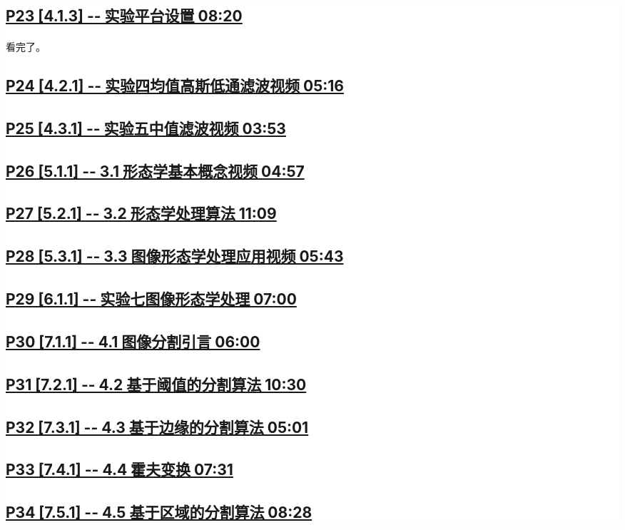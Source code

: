 ## [P23 \[4.1.3\] -- 实验平台设置 08:20](//www.bilibili.com/video/BV1Kh411X7Qv?p=23 "[4.1.3] -- 实验平台设置 ")

看完了。


## [P24 \[4.2.1\] -- 实验四均值高斯低通滤波视频 05:16](//www.bilibili.com/video/BV1Kh411X7Qv?p=24 "[4.2.1] -- 实验四均值高斯低通滤波视频 ")


## [P25 \[4.3.1\] -- 实验五中值滤波视频 03:53](//www.bilibili.com/video/BV1Kh411X7Qv?p=25 "[4.3.1] -- 实验五中值滤波视频 ")


## [P26 \[5.1.1\] -- 3.1 形态学基本概念视频 04:57](//www.bilibili.com/video/BV1Kh411X7Qv?p=26 "[5.1.1] -- 3.1 形态学基本概念视频 ")


## [P27 \[5.2.1\] -- 3.2 形态学处理算法 11:09](//www.bilibili.com/video/BV1Kh411X7Qv?p=27 "[5.2.1] -- 3.2 形态学处理算法 ")


## [P28 \[5.3.1\] -- 3.3 图像形态学处理应用视频 05:43](//www.bilibili.com/video/BV1Kh411X7Qv?p=28 "[5.3.1] -- 3.3 图像形态学处理应用视频 ")


## [P29 \[6.1.1\] -- 实验七图像形态学处理 07:00](//www.bilibili.com/video/BV1Kh411X7Qv?p=29 "[6.1.1] -- 实验七图像形态学处理 ")


## [P30 \[7.1.1\] -- 4.1 图像分割引言 06:00](//www.bilibili.com/video/BV1Kh411X7Qv?p=30 "[7.1.1] -- 4.1 图像分割引言 ")


## [P31 \[7.2.1\] -- 4.2 基于阈值的分割算法 10:30](//www.bilibili.com/video/BV1Kh411X7Qv?p=31 "[7.2.1] -- 4.2 基于阈值的分割算法 ")


## [P32 \[7.3.1\] -- 4.3 基于边缘的分割算法 05:01](//www.bilibili.com/video/BV1Kh411X7Qv?p=32 "[7.3.1] -- 4.3 基于边缘的分割算法 ")


## [P33 \[7.4.1\] -- 4.4 霍夫变换 07:31](//www.bilibili.com/video/BV1Kh411X7Qv?p=33 "[7.4.1] -- 4.4 霍夫变换 ")


## [P34 \[7.5.1\] -- 4.5 基于区域的分割算法 08:28](//www.bilibili.com/video/BV1Kh411X7Qv?p=34 "[7.5.1] -- 4.5 基于区域的分割算法 ")
